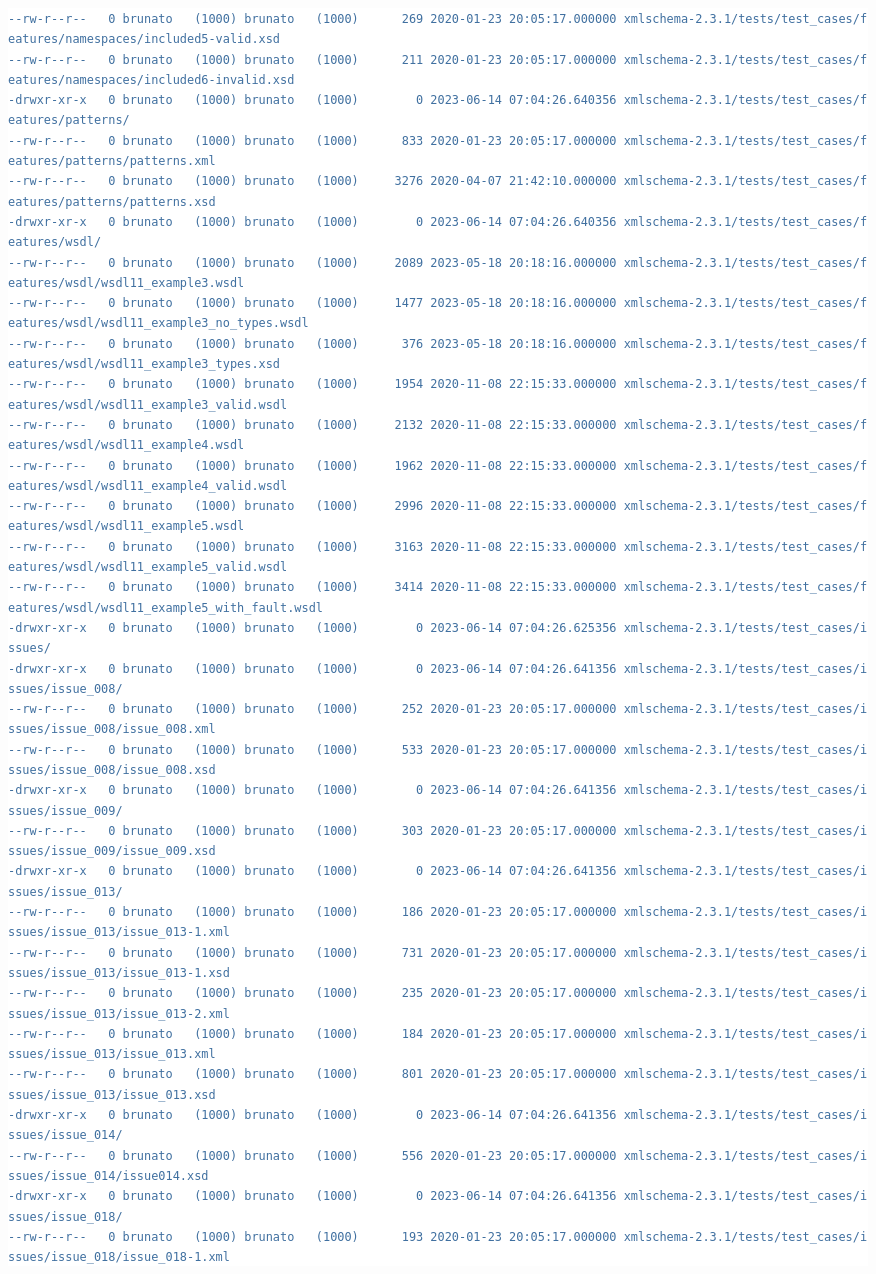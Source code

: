 ```diff
--rw-r--r--   0 brunato   (1000) brunato   (1000)      269 2020-01-23 20:05:17.000000 xmlschema-2.3.1/tests/test_cases/features/namespaces/included5-valid.xsd
--rw-r--r--   0 brunato   (1000) brunato   (1000)      211 2020-01-23 20:05:17.000000 xmlschema-2.3.1/tests/test_cases/features/namespaces/included6-invalid.xsd
-drwxr-xr-x   0 brunato   (1000) brunato   (1000)        0 2023-06-14 07:04:26.640356 xmlschema-2.3.1/tests/test_cases/features/patterns/
--rw-r--r--   0 brunato   (1000) brunato   (1000)      833 2020-01-23 20:05:17.000000 xmlschema-2.3.1/tests/test_cases/features/patterns/patterns.xml
--rw-r--r--   0 brunato   (1000) brunato   (1000)     3276 2020-04-07 21:42:10.000000 xmlschema-2.3.1/tests/test_cases/features/patterns/patterns.xsd
-drwxr-xr-x   0 brunato   (1000) brunato   (1000)        0 2023-06-14 07:04:26.640356 xmlschema-2.3.1/tests/test_cases/features/wsdl/
--rw-r--r--   0 brunato   (1000) brunato   (1000)     2089 2023-05-18 20:18:16.000000 xmlschema-2.3.1/tests/test_cases/features/wsdl/wsdl11_example3.wsdl
--rw-r--r--   0 brunato   (1000) brunato   (1000)     1477 2023-05-18 20:18:16.000000 xmlschema-2.3.1/tests/test_cases/features/wsdl/wsdl11_example3_no_types.wsdl
--rw-r--r--   0 brunato   (1000) brunato   (1000)      376 2023-05-18 20:18:16.000000 xmlschema-2.3.1/tests/test_cases/features/wsdl/wsdl11_example3_types.xsd
--rw-r--r--   0 brunato   (1000) brunato   (1000)     1954 2020-11-08 22:15:33.000000 xmlschema-2.3.1/tests/test_cases/features/wsdl/wsdl11_example3_valid.wsdl
--rw-r--r--   0 brunato   (1000) brunato   (1000)     2132 2020-11-08 22:15:33.000000 xmlschema-2.3.1/tests/test_cases/features/wsdl/wsdl11_example4.wsdl
--rw-r--r--   0 brunato   (1000) brunato   (1000)     1962 2020-11-08 22:15:33.000000 xmlschema-2.3.1/tests/test_cases/features/wsdl/wsdl11_example4_valid.wsdl
--rw-r--r--   0 brunato   (1000) brunato   (1000)     2996 2020-11-08 22:15:33.000000 xmlschema-2.3.1/tests/test_cases/features/wsdl/wsdl11_example5.wsdl
--rw-r--r--   0 brunato   (1000) brunato   (1000)     3163 2020-11-08 22:15:33.000000 xmlschema-2.3.1/tests/test_cases/features/wsdl/wsdl11_example5_valid.wsdl
--rw-r--r--   0 brunato   (1000) brunato   (1000)     3414 2020-11-08 22:15:33.000000 xmlschema-2.3.1/tests/test_cases/features/wsdl/wsdl11_example5_with_fault.wsdl
-drwxr-xr-x   0 brunato   (1000) brunato   (1000)        0 2023-06-14 07:04:26.625356 xmlschema-2.3.1/tests/test_cases/issues/
-drwxr-xr-x   0 brunato   (1000) brunato   (1000)        0 2023-06-14 07:04:26.641356 xmlschema-2.3.1/tests/test_cases/issues/issue_008/
--rw-r--r--   0 brunato   (1000) brunato   (1000)      252 2020-01-23 20:05:17.000000 xmlschema-2.3.1/tests/test_cases/issues/issue_008/issue_008.xml
--rw-r--r--   0 brunato   (1000) brunato   (1000)      533 2020-01-23 20:05:17.000000 xmlschema-2.3.1/tests/test_cases/issues/issue_008/issue_008.xsd
-drwxr-xr-x   0 brunato   (1000) brunato   (1000)        0 2023-06-14 07:04:26.641356 xmlschema-2.3.1/tests/test_cases/issues/issue_009/
--rw-r--r--   0 brunato   (1000) brunato   (1000)      303 2020-01-23 20:05:17.000000 xmlschema-2.3.1/tests/test_cases/issues/issue_009/issue_009.xsd
-drwxr-xr-x   0 brunato   (1000) brunato   (1000)        0 2023-06-14 07:04:26.641356 xmlschema-2.3.1/tests/test_cases/issues/issue_013/
--rw-r--r--   0 brunato   (1000) brunato   (1000)      186 2020-01-23 20:05:17.000000 xmlschema-2.3.1/tests/test_cases/issues/issue_013/issue_013-1.xml
--rw-r--r--   0 brunato   (1000) brunato   (1000)      731 2020-01-23 20:05:17.000000 xmlschema-2.3.1/tests/test_cases/issues/issue_013/issue_013-1.xsd
--rw-r--r--   0 brunato   (1000) brunato   (1000)      235 2020-01-23 20:05:17.000000 xmlschema-2.3.1/tests/test_cases/issues/issue_013/issue_013-2.xml
--rw-r--r--   0 brunato   (1000) brunato   (1000)      184 2020-01-23 20:05:17.000000 xmlschema-2.3.1/tests/test_cases/issues/issue_013/issue_013.xml
--rw-r--r--   0 brunato   (1000) brunato   (1000)      801 2020-01-23 20:05:17.000000 xmlschema-2.3.1/tests/test_cases/issues/issue_013/issue_013.xsd
-drwxr-xr-x   0 brunato   (1000) brunato   (1000)        0 2023-06-14 07:04:26.641356 xmlschema-2.3.1/tests/test_cases/issues/issue_014/
--rw-r--r--   0 brunato   (1000) brunato   (1000)      556 2020-01-23 20:05:17.000000 xmlschema-2.3.1/tests/test_cases/issues/issue_014/issue014.xsd
-drwxr-xr-x   0 brunato   (1000) brunato   (1000)        0 2023-06-14 07:04:26.641356 xmlschema-2.3.1/tests/test_cases/issues/issue_018/
--rw-r--r--   0 brunato   (1000) brunato   (1000)      193 2020-01-23 20:05:17.000000 xmlschema-2.3.1/tests/test_cases/issues/issue_018/issue_018-1.xml
```